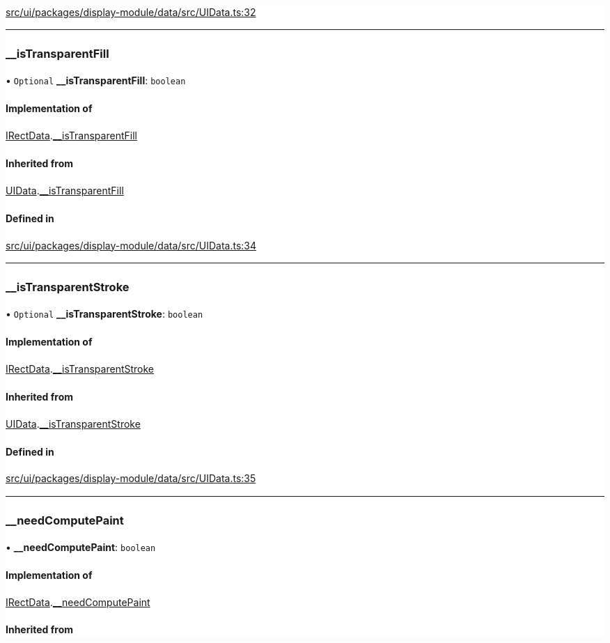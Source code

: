 [src/ui/packages/display-module/data/src/UIData.ts:32](https://github.com/leaferjs/leafer-ui/blob/6982d3e91dfd04600b4cf106a9b22f4502e5d32b/packages/display-module/data/src/UIData.ts#L32)

___

### \_\_isTransparentFill

• `Optional` **\_\_isTransparentFill**: `boolean`

#### Implementation of

[IRectData](../interfaces/IRectData.md).[__isTransparentFill](../interfaces/IRectData.md#__istransparentfill)

#### Inherited from

[UIData](UIData.md).[__isTransparentFill](UIData.md#__istransparentfill)

#### Defined in

[src/ui/packages/display-module/data/src/UIData.ts:34](https://github.com/leaferjs/leafer-ui/blob/6982d3e91dfd04600b4cf106a9b22f4502e5d32b/packages/display-module/data/src/UIData.ts#L34)

___

### \_\_isTransparentStroke

• `Optional` **\_\_isTransparentStroke**: `boolean`

#### Implementation of

[IRectData](../interfaces/IRectData.md).[__isTransparentStroke](../interfaces/IRectData.md#__istransparentstroke)

#### Inherited from

[UIData](UIData.md).[__isTransparentStroke](UIData.md#__istransparentstroke)

#### Defined in

[src/ui/packages/display-module/data/src/UIData.ts:35](https://github.com/leaferjs/leafer-ui/blob/6982d3e91dfd04600b4cf106a9b22f4502e5d32b/packages/display-module/data/src/UIData.ts#L35)

___

### \_\_needComputePaint

• **\_\_needComputePaint**: `boolean`

#### Implementation of

[IRectData](../interfaces/IRectData.md).[__needComputePaint](../interfaces/IRectData.md#__needcomputepaint)

#### Inherited from
